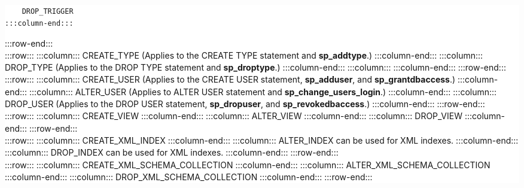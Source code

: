         DROP_TRIGGER
    :::column-end:::
:::row-end:::  
:::row:::
    :::column:::
        CREATE_TYPE (Applies to the CREATE TYPE statement and **sp_addtype**.)
    :::column-end:::
    :::column:::
        DROP_TYPE (Applies to the DROP TYPE statement and **sp_droptype**.)
    :::column-end:::
    :::column:::
    :::column-end:::
:::row-end:::  
:::row:::
    :::column:::
        CREATE_USER (Applies to the CREATE USER statement, **sp_adduser**, and **sp_grantdbaccess**.)
    :::column-end:::
    :::column:::
        ALTER_USER (Applies to ALTER USER statement and **sp_change_users_login**.)
    :::column-end:::
    :::column:::
        DROP_USER (Applies to the DROP USER statement, **sp_dropuser**, and **sp_revokedbaccess**.)
    :::column-end:::
:::row-end:::  
:::row:::
    :::column:::
        CREATE_VIEW
    :::column-end:::
    :::column:::
        ALTER_VIEW
    :::column-end:::
    :::column:::
        DROP_VIEW
    :::column-end:::
:::row-end:::  
:::row:::
    :::column:::
        CREATE_XML_INDEX
    :::column-end:::
    :::column:::
        ALTER_INDEX can be used for XML indexes.
    :::column-end:::
    :::column:::
        DROP_INDEX can be used for XML indexes.
    :::column-end:::
:::row-end:::  
:::row:::
    :::column:::
        CREATE_XML_SCHEMA_COLLECTION
    :::column-end:::
    :::column:::
        ALTER_XML_SCHEMA_COLLECTION
    :::column-end:::
    :::column:::
        DROP_XML_SCHEMA_COLLECTION
    :::column-end:::
:::row-end:::
 